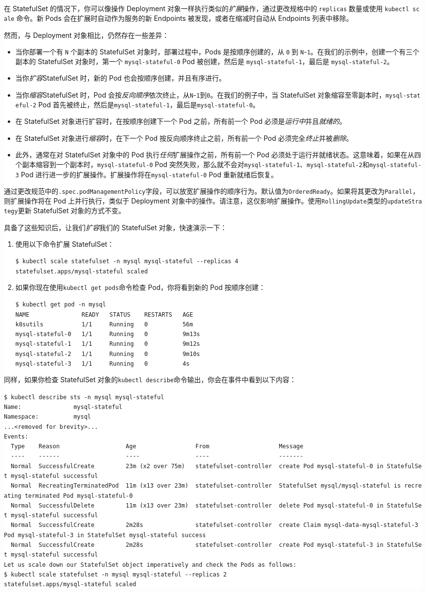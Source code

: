 在 StatefulSet 的情况下，你可以像操作 Deployment 对象一样执行类似的*扩展*操作，通过更改规格中的 `replicas` 数量或使用 `kubectl scale` 命令。新 Pods 会在扩展时自动作为服务的新 Endpoints 被发现，或者在缩减时自动从 Endpoints 列表中移除。

然而，与 Deployment 对象相比，仍然存在一些差异：

+   当你部署一个有 `N` 个副本的 StatefulSet 对象时，部署过程中，Pods 是按顺序创建的，从 `0` 到 `N`-`1`。在我们的示例中，创建一个有三个副本的 StatefulSet 对象时，第一个 `mysql-stateful-0` Pod 被创建，然后是 `mysql-stateful-1`，最后是 `mysql-stateful-2`。

+   当你*扩容*StatefulSet 时，新的 Pod 也会按顺序创建，并且有序进行。

+   当你*缩容*StatefulSet 时，Pod 会按*反向顺序*依次终止，从`N`*-*`1`到`0`。在我们的例子中，当 StatefulSet 对象缩容至零副本时，`mysql-stateful-2` Pod 首先被终止，然后是`mysql-stateful-1`，最后是`mysql-stateful-0`。

+   在 StatefulSet 对象进行扩容时，在按顺序创建下一个 Pod 之前，所有前一个 Pod 必须是*运行中*并且*就绪的*。

+   在 StatefulSet 对象进行*缩容*时，在下一个 Pod 按反向顺序终止之前，所有前一个 Pod 必须完全*终止*并被*删除*。

+   此外，通常在对 StatefulSet 对象中的 Pod 执行*任何*扩展操作之前，所有前一个 Pod 必须处于运行并就绪状态。这意味着，如果在从四个副本缩容到一个副本时，`mysql-stateful-0` Pod 突然失败，那么就不会对`mysql-stateful-1`、`mysql-stateful-2`和`mysql-stateful-3` Pod 进行进一步的扩展操作。扩展操作将在`mysql-stateful-0` Pod 重新就绪后恢复。

通过更改规范中的`.spec.podManagementPolicy`字段，可以放宽扩展操作的顺序行为。默认值为`OrderedReady`。如果将其更改为`Parallel`，则扩展操作将在 Pod 上并行执行，类似于 Deployment 对象中的操作。请注意，这仅影响扩展操作。使用`RollingUpdate`类型的`updateStrategy`更新 StatefulSet 对象的方式不变。

具备了这些知识后，让我们*扩容*我们的 StatefulSet 对象，快速演示一下：

1.  使用以下命令扩展 StatefulSet：

    ```
    $ kubectl scale statefulset -n mysql mysql-stateful --replicas 4
    statefulset.apps/mysql-stateful scaled 
    ```

1.  如果你现在使用`kubectl get pods`命令检查 Pod，你将看到新的 Pod 按顺序创建：

    ```
    $ kubectl get pod -n mysql
    NAME               READY   STATUS    RESTARTS   AGE
    k8sutils           1/1     Running   0          56m
    mysql-stateful-0   1/1     Running   0          9m13s
    mysql-stateful-1   1/1     Running   0          9m12s
    mysql-stateful-2   1/1     Running   0          9m10s
    mysql-stateful-3   1/1     Running   0          4s 
    ```

同样，如果你检查 StatefulSet 对象的`kubectl describe`命令输出，你会在事件中看到以下内容：

```
$ kubectl describe sts -n mysql mysql-stateful
Name:               mysql-stateful
Namespace:          mysql
...<removed for brevity>...
Events:
  Type    Reason                   Age                 From                    Message
  ----    ------                   ----                ----                    -------
  Normal  SuccessfulCreate         23m (x2 over 75m)   statefulset-controller  create Pod mysql-stateful-0 in StatefulSet mysql-stateful successful
  Normal  RecreatingTerminatedPod  11m (x13 over 23m)  statefulset-controller  StatefulSet mysql/mysql-stateful is recreating terminated Pod mysql-stateful-0
  Normal  SuccessfulDelete         11m (x13 over 23m)  statefulset-controller  delete Pod mysql-stateful-0 in StatefulSet mysql-stateful successful
  Normal  SuccessfulCreate         2m28s               statefulset-controller  create Claim mysql-data-mysql-stateful-3 Pod mysql-stateful-3 in StatefulSet mysql-stateful success
  Normal  SuccessfulCreate         2m28s               statefulset-controller  create Pod mysql-stateful-3 in StatefulSet mysql-stateful successful
Let us scale down our StatefulSet object imperatively and check the Pods as follows:
$ kubectl scale statefulset -n mysql mysql-stateful --replicas 2
statefulset.apps/mysql-stateful scaled 
```
